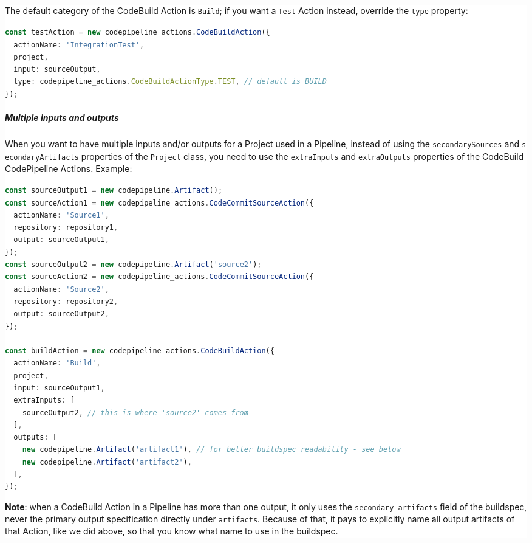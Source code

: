 The default category of the CodeBuild Action is `Build`;
if you want a `Test` Action instead,
override the `type` property:

```typescript
const testAction = new codepipeline_actions.CodeBuildAction({
  actionName: 'IntegrationTest',
  project,
  input: sourceOutput,
  type: codepipeline_actions.CodeBuildActionType.TEST, // default is BUILD
});
```

##### Multiple inputs and outputs

When you want to have multiple inputs and/or outputs for a Project used in a
Pipeline, instead of using the `secondarySources` and `secondaryArtifacts`
properties of the `Project` class, you need to use the `extraInputs` and
`extraOutputs` properties of the CodeBuild CodePipeline
Actions. Example:

```ts
const sourceOutput1 = new codepipeline.Artifact();
const sourceAction1 = new codepipeline_actions.CodeCommitSourceAction({
  actionName: 'Source1',
  repository: repository1,
  output: sourceOutput1,
});
const sourceOutput2 = new codepipeline.Artifact('source2');
const sourceAction2 = new codepipeline_actions.CodeCommitSourceAction({
  actionName: 'Source2',
  repository: repository2,
  output: sourceOutput2,
});

const buildAction = new codepipeline_actions.CodeBuildAction({
  actionName: 'Build',
  project,
  input: sourceOutput1,
  extraInputs: [
    sourceOutput2, // this is where 'source2' comes from
  ],
  outputs: [
    new codepipeline.Artifact('artifact1'), // for better buildspec readability - see below
    new codepipeline.Artifact('artifact2'),
  ],
});
```

**Note**: when a CodeBuild Action in a Pipeline has more than one output, it
only uses the `secondary-artifacts` field of the buildspec, never the
primary output specification directly under `artifacts`. Because of that, it
pays to explicitly name all output artifacts of that Action, like we did
above, so that you know what name to use in the buildspec.

